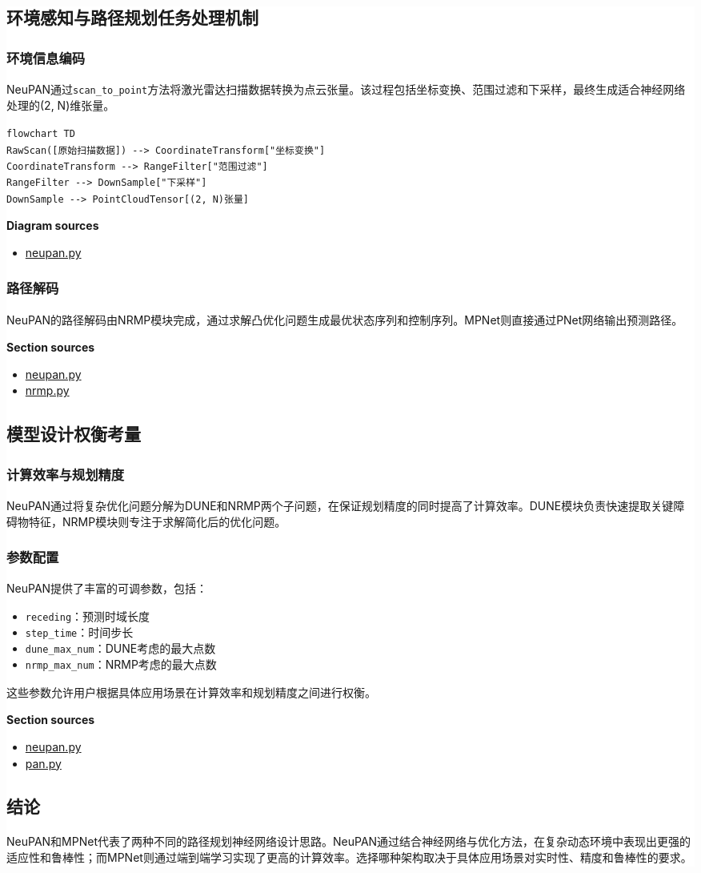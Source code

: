 ## 环境感知与路径规划任务处理机制
### 环境信息编码
NeuPAN通过`scan_to_point`方法将激光雷达扫描数据转换为点云张量。该过程包括坐标变换、范围过滤和下采样，最终生成适合神经网络处理的(2, N)维张量。

```mermaid
flowchart TD
RawScan([原始扫描数据]) --> CoordinateTransform["坐标变换"]
CoordinateTransform --> RangeFilter["范围过滤"]
RangeFilter --> DownSample["下采样"]
DownSample --> PointCloudTensor[(2, N)张量]
```

**Diagram sources**
- [neupan.py](file://NeuPAN/neupan/neupan.py#L1-L402)

### 路径解码
NeuPAN的路径解码由NRMP模块完成，通过求解凸优化问题生成最优状态序列和控制序列。MPNet则直接通过PNet网络输出预测路径。

**Section sources**
- [neupan.py](file://NeuPAN/neupan/neupan.py#L1-L402)
- [nrmp.py](file://NeuPAN/neupan/blocks/nrmp.py#L1-L325)

## 模型设计权衡考量
### 计算效率与规划精度
NeuPAN通过将复杂优化问题分解为DUNE和NRMP两个子问题，在保证规划精度的同时提高了计算效率。DUNE模块负责快速提取关键障碍物特征，NRMP模块则专注于求解简化后的优化问题。

### 参数配置
NeuPAN提供了丰富的可调参数，包括：
- `receding`：预测时域长度
- `step_time`：时间步长
- `dune_max_num`：DUNE考虑的最大点数
- `nrmp_max_num`：NRMP考虑的最大点数

这些参数允许用户根据具体应用场景在计算效率和规划精度之间进行权衡。

**Section sources**
- [neupan.py](file://NeuPAN/neupan/neupan.py#L1-L402)
- [pan.py](file://NeuPAN/neupan/blocks/pan.py#L1-L272)

## 结论
NeuPAN和MPNet代表了两种不同的路径规划神经网络设计思路。NeuPAN通过结合神经网络与优化方法，在复杂动态环境中表现出更强的适应性和鲁棒性；而MPNet则通过端到端学习实现了更高的计算效率。选择哪种架构取决于具体应用场景对实时性、精度和鲁棒性的要求。